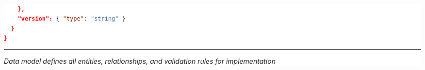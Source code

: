 ```json
    },
    "version": { "type": "string" }
  }
}
```

---
*Data model defines all entities, relationships, and validation rules for implementation*